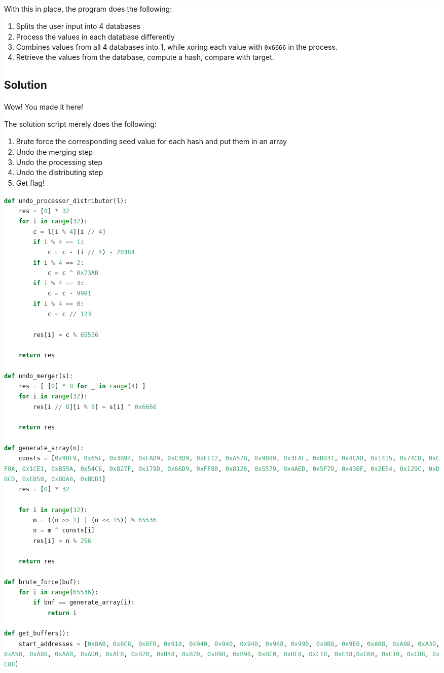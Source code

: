 With this in place, the program does the following:
1. Splits the user input into 4 databases
2. Process the values in each database differently
3. Combines values from all 4 databases into 1, while xoring each value with `0x6666` in the process.
4. Retrieve the values from the database, compute a hash, compare with target.

## Solution
Wow! You made it here!

The solution script merely does the following:
1. Brute force the corresponding seed value for each hash and put them in an array
2. Undo the merging step
3. Undo the processing step
4. Undo the distributing step
5. Get flag!

```py
def undo_processor_distributor(l):
    res = [0] * 32
    for i in range(32):
        c = l[i % 4][i // 4]
        if i % 4 == 1:
            c = c - (i // 4) - 20384
        if i % 4 == 2:
            c = c ^ 0x73AB
        if i % 4 == 3:
            c = c - 9981
        if i % 4 == 0:
            c = c // 123

        res[i] = c % 65536

    return res

def undo_merger(s):
    res = [ [0] * 8 for _ in range(4) ]
    for i in range(32):
        res[i // 8][i % 8] = s[i] ^ 0x6666

    return res

def generate_array(n):
    consts = [0x9DF9, 0x65E, 0x3B94, 0xFAD9, 0xC3D9, 0xFE12, 0xA57B, 0x9089, 0x3FAF, 0xBB31, 0x4CAD, 0x1415, 0x74CD, 0xCF0A, 0x1CE1, 0xB55A, 0x54C6, 0x827F, 0x179D, 0x66D9, 0xFF80, 0x8126, 0x5579, 0x4AED, 0x5F7D, 0x430F, 0x2EE4, 0x129C, 0xDBCD, 0xEB50, 0x8DA8, 0xBDD1]
    res = [0] * 32

    for i in range(32):
        m = ((n >> 1) | (n << 15)) % 65536
        n = m ^ consts[i]
        res[i] = n % 256

    return res

def brute_force(buf):
    for i in range(65536):
        if buf == generate_array(i):
            return i

def get_buffers():
    start_addresses = [0x8A0, 0x8C8, 0x8F0, 0x918, 0x940, 0x940, 0x940, 0x968, 0x990, 0x9B8, 0x9E0, 0xA08, 0xA08, 0xA30,  0xA58, 0xA80, 0xAA8, 0xAD0, 0xAF8, 0xB20, 0xB48, 0xB70, 0xB98, 0xB98, 0xBC0, 0xBE8, 0xC10, 0xC38,0xC60, 0xC10, 0xC88, 0xC88]
```